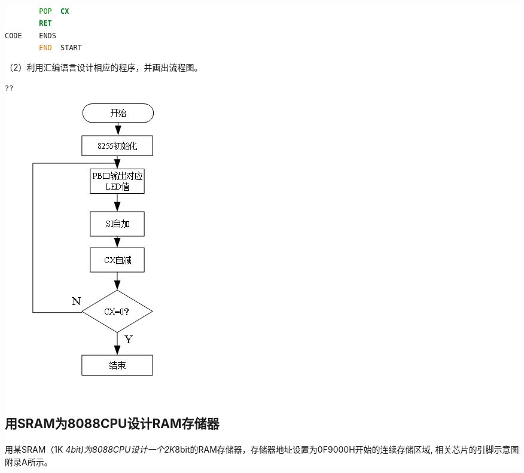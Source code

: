 ~~~asm
		POP  CX
		RET
CODE	ENDS
		END  START
~~~

（2）利用汇编语言设计相应的程序，并画出流程图。

~~~arm
??
~~~



![img](VHDL总结.assets/wps27CE.tmp.png)

## 用SRAM为8088CPU设计RAM存储器

用某SRAM（1K *4bit)为8088CPU设计一个2K*8bit的RAM存储器，存储器地址设置为0F9000H开始的连续存储区域, 相关芯片的引脚示意图附录A所示。
